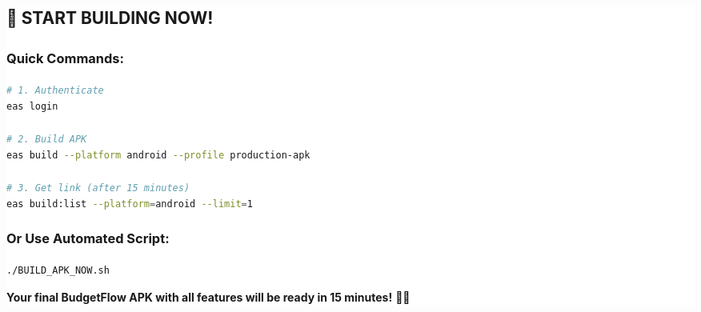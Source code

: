 ## 🚀 **START BUILDING NOW!**

### Quick Commands:
```bash
# 1. Authenticate
eas login

# 2. Build APK
eas build --platform android --profile production-apk

# 3. Get link (after 15 minutes)
eas build:list --platform=android --limit=1
```

### Or Use Automated Script:
```bash
./BUILD_APK_NOW.sh
```

**Your final BudgetFlow APK with all features will be ready in 15 minutes!** 🎉📱